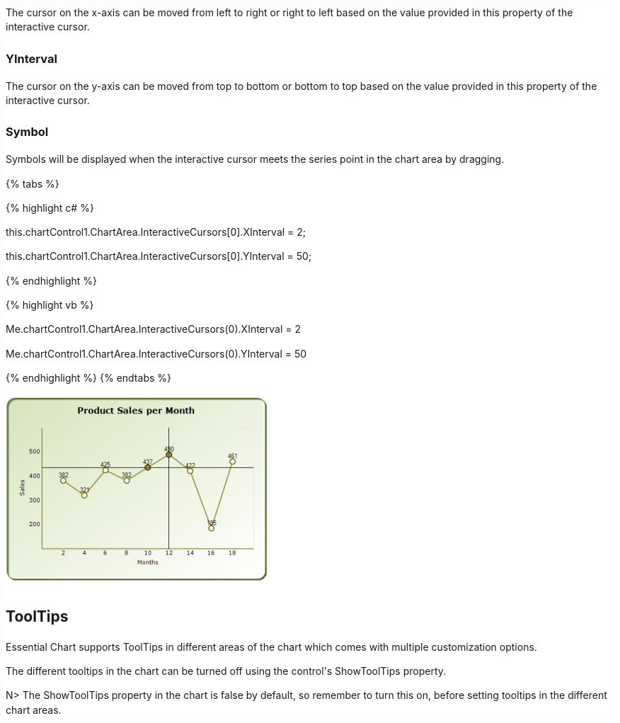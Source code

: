 The cursor on the x-axis can be moved from left to right or right to left based on the value provided in this property of the interactive cursor.

### YInterval

The cursor on the y-axis can be moved from top to bottom or bottom to top based on the value provided in this property of the interactive cursor.

### Symbol

Symbols will be displayed when the interactive cursor meets the series point in the chart area by dragging.

{% tabs %}  

{% highlight c# %}

this.chartControl1.ChartArea.InteractiveCursors[0].XInterval = 2;

this.chartControl1.ChartArea.InteractiveCursors[0].YInterval = 50;

{% endhighlight %}

{% highlight vb %}

Me.chartControl1.ChartArea.InteractiveCursors(0).XInterval = 2

Me.chartControl1.ChartArea.InteractiveCursors(0).YInterval = 50

{% endhighlight %}
{% endtabs %}

![C:/Users/sivakumard/Desktop/Symbols.PNG](Runtime-Features_images/Runtime-Features_img25.png)

## ToolTips

Essential Chart supports ToolTips in different areas of the chart which comes with multiple customization options.

The different tooltips in the chart can be turned off using the control's ShowToolTips property.

N> The ShowToolTips property in the chart is false by default, so remember to turn this on, before setting tooltips in the different chart areas.
